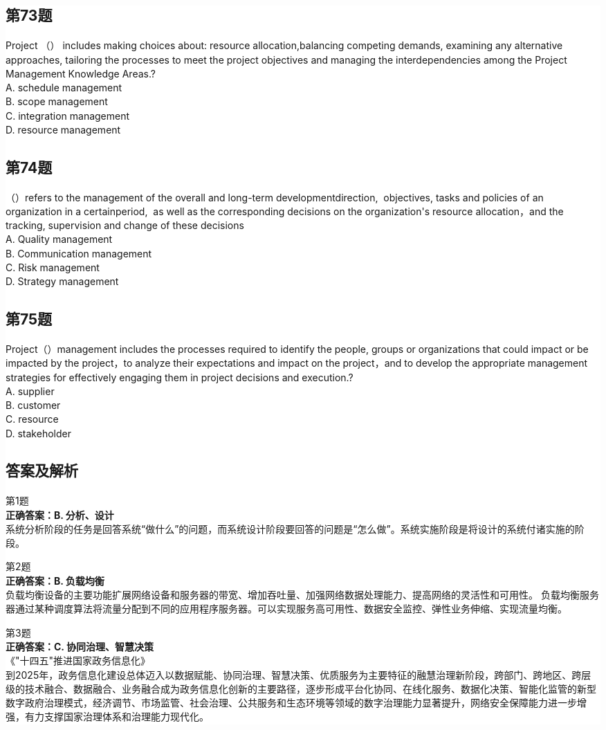 
## 第73题 ##

Project （） includes making choices about: resource allocation,balancing competing demands, examining any alternative approaches, tailoring the processes to meet the project objectives and managing the interdependencies among the Project Management Knowledge Areas.?  
A. schedule management  
B. scope management  
C. integration management  
D. resource management  


## 第74题 ##

（）refers to the management of the overall and long-term developmentdirection,  objectives, tasks and policies of an organization in a certainperiod,  as well as the corresponding decisions on the organization's resource allocation，and the tracking, supervision and change of these decisions  
A. Quality management  
B. Communication management  
C. Risk management  
D. Strategy management  


## 第75题 ##

Project（）management includes the processes required to identify the people, groups or organizations that could impact or be impacted by the project，to analyze their expectations and impact on the project，and to develop the appropriate management strategies for effectively engaging them in project decisions and execution.?  
A. supplier  
B. customer  
C. resource  
D. stakeholder  
  


## 答案及解析 ##

  



[ac28a11a964d4644b6a9112a6034b80c.jpg]: https://www.xkxxkx.cn/file/exam/software/信息系统项目管理师/综合知识/第29题/ac28a11a964d4644b6a9112a6034b80c.jpg
[8423ad365c134c63a723034ed781e852.jpg]: https://www.xkxxkx.cn/file/exam/software/信息系统项目管理师/综合知识/第32题/8423ad365c134c63a723034ed781e852.jpg
[3105d9df33394153b44d40c768b92b84.jpg]: https://www.xkxxkx.cn/file/exam/software/信息系统项目管理师/综合知识/第34题/3105d9df33394153b44d40c768b92b84.jpg
[961a040e1368433597324a6671c25548.jpg]: https://www.xkxxkx.cn/file/exam/software/信息系统项目管理师/综合知识/第37题/961a040e1368433597324a6671c25548.jpg
[502bf02633e24a619f0c4517eb9796e5.jpg]: https://www.xkxxkx.cn/file/exam/software/信息系统项目管理师/综合知识/第68题/502bf02633e24a619f0c4517eb9796e5.jpg
[c4a013a243ba44aa9a83dabde4e75648.jpg]: https://www.xkxxkx.cn/file/exam/software/信息系统项目管理师/综合知识/第69题/c4a013a243ba44aa9a83dabde4e75648.jpg
[5d1e97e448934dedb5297fbe8eb18c1a.jpg]: https://www.xkxxkx.cn/file/exam/software/信息系统项目管理师/综合知识/第70题/5d1e97e448934dedb5297fbe8eb18c1a.jpg
第1题  
**正确答案：B. 分析、设计**  
系统分析阶段的任务是回答系统“做什么”的问题，而系统设计阶段要回答的问题是“怎么做”。系统实施阶段是将设计的系统付诸实施的阶段。  
  
第2题  
**正确答案：B. 负载均衡**  
负载均衡设备的主要功能扩展网络设备和服务器的带宽、增加吞吐量、加强网络数据处理能力、提高网络的灵活性和可用性。 负载均衡服务器通过某种调度算法将流量分配到不同的应用程序服务器。可以实现服务高可用性、数据安全监控、弹性业务伸缩、实现流量均衡。  
  
第3题  
**正确答案：C. 协同治理、智慧决策**  
《"十四五"推进国家政务信息化》  
到2025年，政务信息化建设总体迈入以数据赋能、协同治理、智慧决策、优质服务为主要特征的融慧治理新阶段，跨部门、跨地区、跨层级的技术融合、数据融合、业务融合成为政务信息化创新的主要路径，逐步形成平台化协同、在线化服务、数据化决策、智能化监管的新型数字政府治理模式，经济调节、市场监管、社会治理、公共服务和生态环境等领域的数字治理能力显著提升，网络安全保障能力进一步增强，有力支撑国家治理体系和治理能力现代化。  
  

[01a519d9574b404abd216ed101b50e3a.jpg]: https://www.xkxxkx.cn/file/exam/software/信息系统项目管理师/综合知识/第45题/01a519d9574b404abd216ed101b50e3a.jpg
[0b9c42e1b4774868ba874388b39a243e.jpg]: https://www.xkxxkx.cn/file/exam/software/信息系统项目管理师/综合知识/第49题/0b9c42e1b4774868ba874388b39a243e.jpg
[c74be98e5a2648f99997899354e597c1.jpg]: https://www.xkxxkx.cn/file/exam/software/信息系统项目管理师/综合知识/第51题/c74be98e5a2648f99997899354e597c1.jpg
[cc293191b0be4ff9bfe46e1804b8fee0.jpg]: https://www.xkxxkx.cn/file/exam/software/信息系统项目管理师/综合知识/第65题/cc293191b0be4ff9bfe46e1804b8fee0.jpg
[f7aaa6201f7742b3b0ca8019a39f94db.jpg]: https://www.xkxxkx.cn/file/exam/software/信息系统项目管理师/综合知识/第69题/f7aaa6201f7742b3b0ca8019a39f94db.jpg